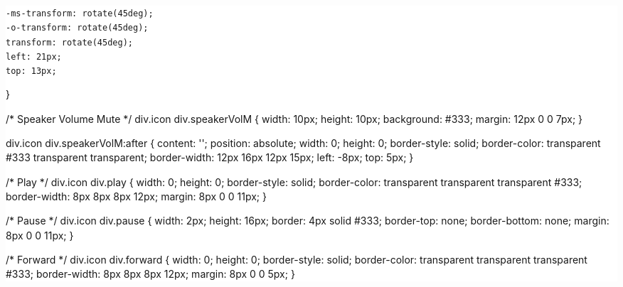     -ms-transform: rotate(45deg);
    -o-transform: rotate(45deg);
    transform: rotate(45deg);
    left: 21px;
    top: 13px;
}

/* Speaker Volume Mute */
div.icon div.speakerVolM {
    width: 10px;
    height: 10px;
    background: #333;
    margin: 12px 0 0 7px;
}

div.icon div.speakerVolM:after {
    content: '';
    position: absolute;
    width: 0;
    height: 0;
    border-style: solid;
    border-color: transparent #333 transparent transparent;
    border-width: 12px 16px 12px 15px;
    left: -8px;
    top: 5px;
}

/* Play */
div.icon div.play {
    width: 0;
    height: 0;
    border-style: solid;
    border-color: transparent transparent transparent #333;
    border-width: 8px 8px 8px 12px;
    margin: 8px 0 0 11px;
}

/* Pause */
div.icon div.pause {
    width: 2px;
    height: 16px;
    border: 4px solid #333;
    border-top: none;
    border-bottom: none;
    margin: 8px 0 0 11px;
}

/* Forward */
div.icon div.forward {
    width: 0;
    height: 0;
    border-style: solid;
    border-color: transparent transparent transparent #333;
    border-width: 8px 8px 8px 12px;
    margin: 8px 0 0 5px;
}
